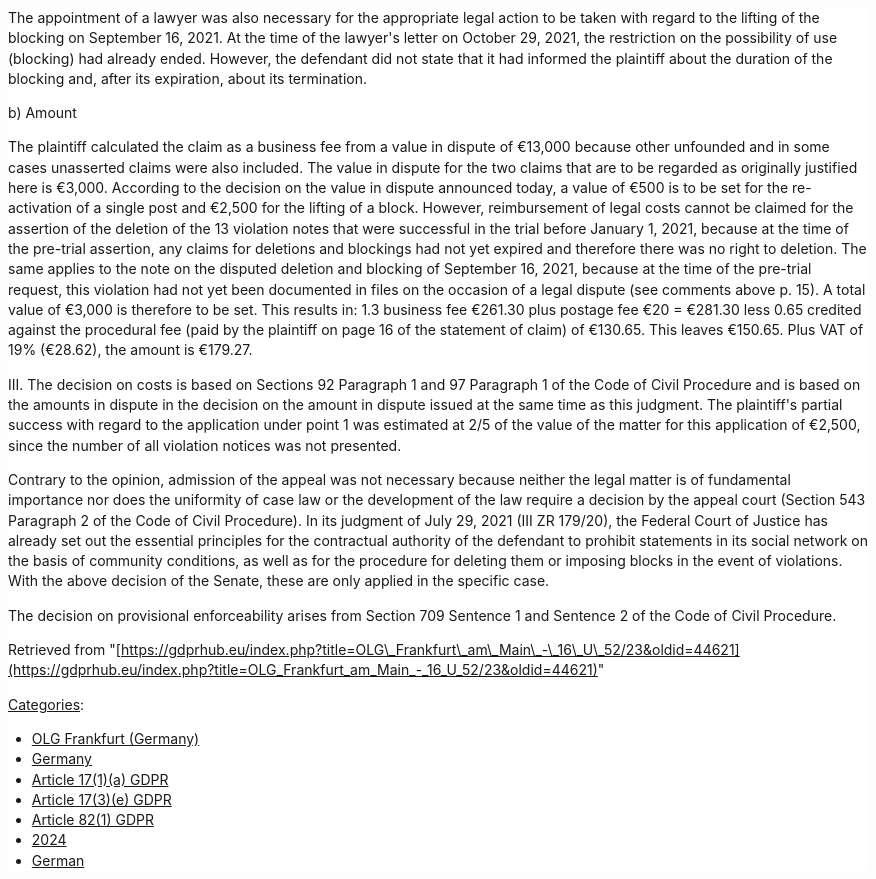 The appointment of a lawyer was also necessary for the appropriate legal action to be taken with regard to the lifting of the blocking on September 16, 2021. At the time of the lawyer's letter on October 29, 2021, the restriction on the possibility of use (blocking) had already ended. However, the defendant did not state that it had informed the plaintiff about the duration of the blocking and, after its expiration, about its termination.

b) Amount

The plaintiff calculated the claim as a business fee from a value in dispute of €13,000 because other unfounded and in some cases unasserted claims were also included. The value in dispute for the two claims that are to be regarded as originally justified here is €3,000. According to the decision on the value in dispute announced today, a value of €500 is to be set for the re-activation of a single post and €2,500 for the lifting of a block. However, reimbursement of legal costs cannot be claimed for the assertion of the deletion of the 13 violation notes that were successful in the trial before January 1, 2021, because at the time of the pre-trial assertion, any claims for deletions and blockings had not yet expired and therefore there was no right to deletion. The same applies to the note on the disputed deletion and blocking of September 16, 2021, because at the time of the pre-trial request, this violation had not yet been documented in files on the occasion of a legal dispute (see comments above p. 15). A total value of €3,000 is therefore to be set. This results in: 1.3 business fee €261.30 plus postage fee €20 = €281.30 less 0.65 credited against the procedural fee (paid by the plaintiff on page 16 of the statement of claim) of €130.65. This leaves €150.65. Plus VAT of 19% (€28.62), the amount is €179.27.

III. The decision on costs is based on Sections 92 Paragraph 1 and 97 Paragraph 1 of the Code of Civil Procedure and is based on the amounts in dispute in the decision on the amount in dispute issued at the same time as this judgment. The plaintiff's partial success with regard to the application under point 1 was estimated at 2/5 of the value of the matter for this application of €2,500, since the number of all violation notices was not presented.

Contrary to the opinion, admission of the appeal was not necessary because neither the legal matter is of fundamental importance nor does the uniformity of case law or the development of the law require a decision by the appeal court (Section 543 Paragraph 2 of the Code of Civil Procedure). In its judgment of July 29, 2021 (III ZR 179/20), the Federal Court of Justice has already set out the essential principles for the contractual authority of the defendant to prohibit statements in its social network on the basis of community conditions, as well as for the procedure for deleting them or imposing blocks in the event of violations. With the above decision of the Senate, these are only applied in the specific case.

The decision on provisional enforceability arises from Section 709 Sentence 1 and Sentence 2 of the Code of Civil Procedure.

Retrieved from "[https://gdprhub.eu/index.php?title=OLG\_Frankfurt\_am\_Main\_-\_16\_U\_52/23&oldid=44621](https://gdprhub.eu/index.php?title=OLG_Frankfurt_am_Main_-_16_U_52/23&oldid=44621)"

[Categories](/index.php?title=Special:Categories "Special:Categories"):

*   [OLG Frankfurt (Germany)](/index.php?title=Category:OLG_Frankfurt_\(Germany\) "Category:OLG Frankfurt (Germany)")
*   [Germany](/index.php?title=Category:Germany "Category:Germany")
*   [Article 17(1)(a) GDPR](/index.php?title=Category:Article_17\(1\)\(a\)_GDPR "Category:Article 17(1)(a) GDPR")
*   [Article 17(3)(e) GDPR](/index.php?title=Category:Article_17\(3\)\(e\)_GDPR "Category:Article 17(3)(e) GDPR")
*   [Article 82(1) GDPR](/index.php?title=Category:Article_82\(1\)_GDPR "Category:Article 82(1) GDPR")
*   [2024](/index.php?title=Category:2024 "Category:2024")
*   [German](/index.php?title=Category:German "Category:German")
